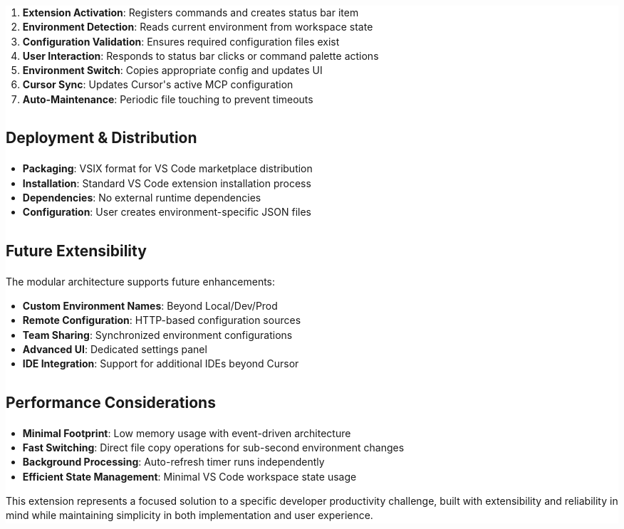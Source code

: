 1. **Extension Activation**: Registers commands and creates status bar item
2. **Environment Detection**: Reads current environment from workspace state
3. **Configuration Validation**: Ensures required configuration files exist
4. **User Interaction**: Responds to status bar clicks or command palette actions
5. **Environment Switch**: Copies appropriate config and updates UI
6. **Cursor Sync**: Updates Cursor's active MCP configuration
7. **Auto-Maintenance**: Periodic file touching to prevent timeouts

## Deployment & Distribution

- **Packaging**: VSIX format for VS Code marketplace distribution
- **Installation**: Standard VS Code extension installation process
- **Dependencies**: No external runtime dependencies
- **Configuration**: User creates environment-specific JSON files

## Future Extensibility

The modular architecture supports future enhancements:
- **Custom Environment Names**: Beyond Local/Dev/Prod
- **Remote Configuration**: HTTP-based configuration sources
- **Team Sharing**: Synchronized environment configurations
- **Advanced UI**: Dedicated settings panel
- **IDE Integration**: Support for additional IDEs beyond Cursor

## Performance Considerations

- **Minimal Footprint**: Low memory usage with event-driven architecture
- **Fast Switching**: Direct file copy operations for sub-second environment changes
- **Background Processing**: Auto-refresh timer runs independently
- **Efficient State Management**: Minimal VS Code workspace state usage

This extension represents a focused solution to a specific developer productivity challenge, built with extensibility and reliability in mind while maintaining simplicity in both implementation and user experience. 